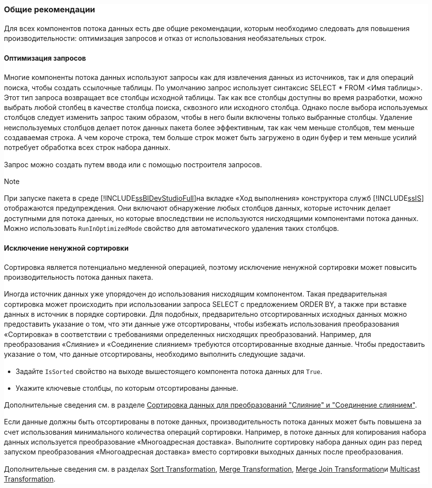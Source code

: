 ### <a name="general-guidelines"></a>Общие рекомендации  
 Для всех компонентов потока данных есть две общие рекомендации, которым необходимо следовать для повышения производительности: оптимизация запросов и отказ от использования необязательных строк.  
  
#### <a name="optimize-queries"></a>Оптимизация запросов  
 Многие компоненты потока данных используют запросы как для извлечения данных из источников, так и для операций поиска, чтобы создать ссылочные таблицы. По умолчанию запрос использует синтаксис SELECT * FROM \<Имя таблицы>. Этот тип запроса возвращает все столбцы исходной таблицы. Так как все столбцы доступны во время разработки, можно выбрать любой столбец в качестве столбца поиска, сквозного или исходного столбца. Однако после выбора используемых столбцов следует изменить запрос таким образом, чтобы в него были включены только выбранные столбцы. Удаление неиспользуемых столбцов делает поток данных пакета более эффективным, так как чем меньше столбцов, тем меньше создаваемая строка. А чем короче строка, тем больше строк может быть загружено в один буфер и тем меньше усилий потребует обработка всех строк набора данных.  
  
 Запрос можно создать путем ввода или с помощью построителя запросов.  
  
> [!NOTE]  
>  При запуске пакета в среде [!INCLUDE[ssBIDevStudioFull](../../includes/ssbidevstudiofull-md.md)]на вкладке «Ход выполнения» конструктора служб [!INCLUDE[ssIS](../../includes/ssis-md.md)] отображаются предупреждения. Они включают обнаружение любых столбцов данных, которые источник делает доступными для потока данных, но которые впоследствии не используются нисходящими компонентами потока данных. Можно использовать `RunInOptimizedMode` свойство для автоматического удаления таких столбцов.  
  
#### <a name="avoid-unnecessary-sorting"></a>Исключение ненужной сортировки  
 Сортировка является потенциально медленной операцией, поэтому исключение ненужной сортировки может повысить производительность потока данных пакета.  
  
 Иногда источник данных уже упорядочен до использования нисходящим компонентом. Такая предварительная сортировка может происходить при использовании запроса SELECT с предложением ORDER BY, а также при вставке данных в источник в порядке сортировки. Для подобных, предварительно отсортированных исходных данных можно предоставить указание о том, что эти данные уже отсортированы, чтобы избежать использования преобразования «Сортировка» в соответствии с требованиями определенных нисходящих преобразований. Например, для преобразования «Слияние» и «Соединение слиянием» требуются отсортированные входные данные. Чтобы предоставить указание о том, что данные отсортированы, необходимо выполнить следующие задачи.  
  
-   Задайте `IsSorted` свойство на выходе вышестоящего компонента потока данных для `True`.  
  
-   Укажите ключевые столбцы, по которым отсортированы данные.  
  
 Дополнительные сведения см. в разделе [Сортировка данных для преобразований "Слияние" и "Соединение слиянием"](transformations/sort-data-for-the-merge-and-merge-join-transformations.md).  
  
 Если данные должны быть отсортированы в потоке данных, производительность потока данных может быть повышена за счет использования минимального количества операций сортировки. Например, в потоке данных для копирования набора данных используется преобразование «Многоадресная доставка». Выполните сортировку набора данных один раз перед запуском преобразования «Многоадресная доставка» вместо сортировки выходных данных после преобразования.  
  
 Дополнительные сведения см. в разделах [Sort Transformation](transformations/sort-transformation.md), [Merge Transformation](transformations/merge-transformation.md), [Merge Join Transformation](transformations/merge-join-transformation.md)и [Multicast Transformation](transformations/multicast-transformation.md).  
  